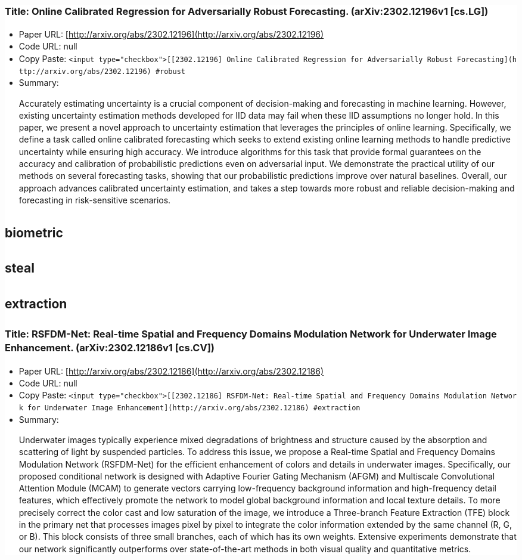 ### Title: Online Calibrated Regression for Adversarially Robust Forecasting. (arXiv:2302.12196v1 [cs.LG])
* Paper URL: [http://arxiv.org/abs/2302.12196](http://arxiv.org/abs/2302.12196)
* Code URL: null
* Copy Paste: `<input type="checkbox">[[2302.12196] Online Calibrated Regression for Adversarially Robust Forecasting](http://arxiv.org/abs/2302.12196) #robust`
* Summary: <p>Accurately estimating uncertainty is a crucial component of decision-making
and forecasting in machine learning. However, existing uncertainty estimation
methods developed for IID data may fail when these IID assumptions no longer
hold. In this paper, we present a novel approach to uncertainty estimation that
leverages the principles of online learning. Specifically, we define a task
called online calibrated forecasting which seeks to extend existing online
learning methods to handle predictive uncertainty while ensuring high accuracy.
We introduce algorithms for this task that provide formal guarantees on the
accuracy and calibration of probabilistic predictions even on adversarial
input. We demonstrate the practical utility of our methods on several
forecasting tasks, showing that our probabilistic predictions improve over
natural baselines. Overall, our approach advances calibrated uncertainty
estimation, and takes a step towards more robust and reliable decision-making
and forecasting in risk-sensitive scenarios.
</p>

## biometric
## steal
## extraction
### Title: RSFDM-Net: Real-time Spatial and Frequency Domains Modulation Network for Underwater Image Enhancement. (arXiv:2302.12186v1 [cs.CV])
* Paper URL: [http://arxiv.org/abs/2302.12186](http://arxiv.org/abs/2302.12186)
* Code URL: null
* Copy Paste: `<input type="checkbox">[[2302.12186] RSFDM-Net: Real-time Spatial and Frequency Domains Modulation Network for Underwater Image Enhancement](http://arxiv.org/abs/2302.12186) #extraction`
* Summary: <p>Underwater images typically experience mixed degradations of brightness and
structure caused by the absorption and scattering of light by suspended
particles. To address this issue, we propose a Real-time Spatial and Frequency
Domains Modulation Network (RSFDM-Net) for the efficient enhancement of colors
and details in underwater images. Specifically, our proposed conditional
network is designed with Adaptive Fourier Gating Mechanism (AFGM) and
Multiscale Convolutional Attention Module (MCAM) to generate vectors carrying
low-frequency background information and high-frequency detail features, which
effectively promote the network to model global background information and
local texture details. To more precisely correct the color cast and low
saturation of the image, we introduce a Three-branch Feature Extraction (TFE)
block in the primary net that processes images pixel by pixel to integrate the
color information extended by the same channel (R, G, or B). This block
consists of three small branches, each of which has its own weights. Extensive
experiments demonstrate that our network significantly outperforms over
state-of-the-art methods in both visual quality and quantitative metrics.
</p>
